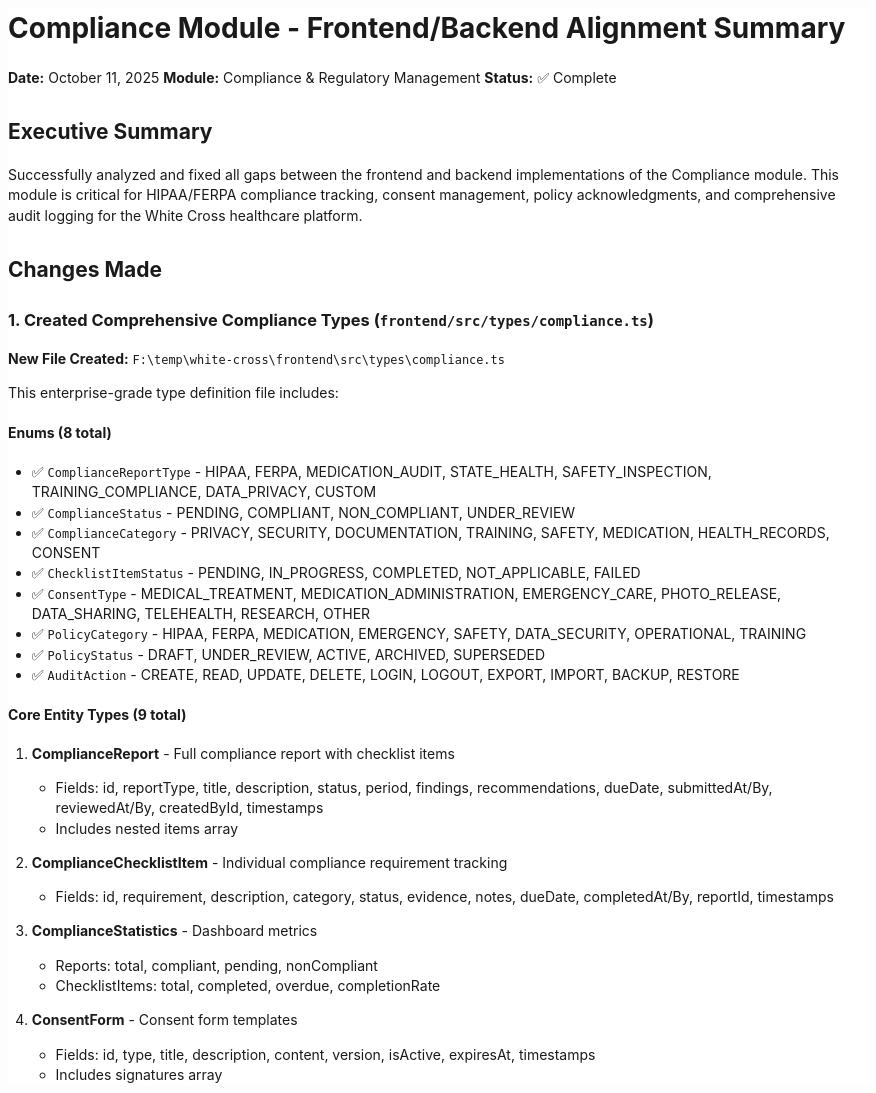 # Compliance Module - Frontend/Backend Alignment Summary

**Date:** October 11, 2025
**Module:** Compliance & Regulatory Management
**Status:** ✅ Complete

## Executive Summary

Successfully analyzed and fixed all gaps between the frontend and backend implementations of the Compliance module. This module is critical for HIPAA/FERPA compliance tracking, consent management, policy acknowledgments, and comprehensive audit logging for the White Cross healthcare platform.

## Changes Made

### 1. Created Comprehensive Compliance Types (`frontend/src/types/compliance.ts`)

**New File Created:** `F:\temp\white-cross\frontend\src\types\compliance.ts`

This enterprise-grade type definition file includes:

#### Enums (8 total)
- ✅ `ComplianceReportType` - HIPAA, FERPA, MEDICATION_AUDIT, STATE_HEALTH, SAFETY_INSPECTION, TRAINING_COMPLIANCE, DATA_PRIVACY, CUSTOM
- ✅ `ComplianceStatus` - PENDING, COMPLIANT, NON_COMPLIANT, UNDER_REVIEW
- ✅ `ComplianceCategory` - PRIVACY, SECURITY, DOCUMENTATION, TRAINING, SAFETY, MEDICATION, HEALTH_RECORDS, CONSENT
- ✅ `ChecklistItemStatus` - PENDING, IN_PROGRESS, COMPLETED, NOT_APPLICABLE, FAILED
- ✅ `ConsentType` - MEDICAL_TREATMENT, MEDICATION_ADMINISTRATION, EMERGENCY_CARE, PHOTO_RELEASE, DATA_SHARING, TELEHEALTH, RESEARCH, OTHER
- ✅ `PolicyCategory` - HIPAA, FERPA, MEDICATION, EMERGENCY, SAFETY, DATA_SECURITY, OPERATIONAL, TRAINING
- ✅ `PolicyStatus` - DRAFT, UNDER_REVIEW, ACTIVE, ARCHIVED, SUPERSEDED
- ✅ `AuditAction` - CREATE, READ, UPDATE, DELETE, LOGIN, LOGOUT, EXPORT, IMPORT, BACKUP, RESTORE

#### Core Entity Types (9 total)
1. **ComplianceReport** - Full compliance report with checklist items
   - Fields: id, reportType, title, description, status, period, findings, recommendations, dueDate, submittedAt/By, reviewedAt/By, createdById, timestamps
   - Includes nested items array

2. **ComplianceChecklistItem** - Individual compliance requirement tracking
   - Fields: id, requirement, description, category, status, evidence, notes, dueDate, completedAt/By, reportId, timestamps

3. **ComplianceStatistics** - Dashboard metrics
   - Reports: total, compliant, pending, nonCompliant
   - ChecklistItems: total, completed, overdue, completionRate

4. **ConsentForm** - Consent form templates
   - Fields: id, type, title, description, content, version, isActive, expiresAt, timestamps
   - Includes signatures array
